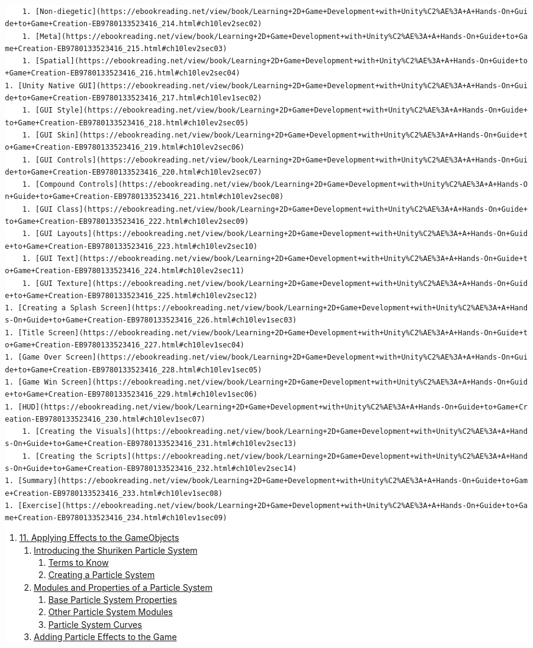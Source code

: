         1. [Non-diegetic](https://ebookreading.net/view/book/Learning+2D+Game+Development+with+Unity%C2%AE%3A+A+Hands-On+Guide+to+Game+Creation-EB9780133523416_214.html#ch10lev2sec02)
        1. [Meta](https://ebookreading.net/view/book/Learning+2D+Game+Development+with+Unity%C2%AE%3A+A+Hands-On+Guide+to+Game+Creation-EB9780133523416_215.html#ch10lev2sec03)
        1. [Spatial](https://ebookreading.net/view/book/Learning+2D+Game+Development+with+Unity%C2%AE%3A+A+Hands-On+Guide+to+Game+Creation-EB9780133523416_216.html#ch10lev2sec04)
    1. [Unity Native GUI](https://ebookreading.net/view/book/Learning+2D+Game+Development+with+Unity%C2%AE%3A+A+Hands-On+Guide+to+Game+Creation-EB9780133523416_217.html#ch10lev1sec02)
        1. [GUI Style](https://ebookreading.net/view/book/Learning+2D+Game+Development+with+Unity%C2%AE%3A+A+Hands-On+Guide+to+Game+Creation-EB9780133523416_218.html#ch10lev2sec05)
        1. [GUI Skin](https://ebookreading.net/view/book/Learning+2D+Game+Development+with+Unity%C2%AE%3A+A+Hands-On+Guide+to+Game+Creation-EB9780133523416_219.html#ch10lev2sec06)
        1. [GUI Controls](https://ebookreading.net/view/book/Learning+2D+Game+Development+with+Unity%C2%AE%3A+A+Hands-On+Guide+to+Game+Creation-EB9780133523416_220.html#ch10lev2sec07)
        1. [Compound Controls](https://ebookreading.net/view/book/Learning+2D+Game+Development+with+Unity%C2%AE%3A+A+Hands-On+Guide+to+Game+Creation-EB9780133523416_221.html#ch10lev2sec08)
        1. [GUI Class](https://ebookreading.net/view/book/Learning+2D+Game+Development+with+Unity%C2%AE%3A+A+Hands-On+Guide+to+Game+Creation-EB9780133523416_222.html#ch10lev2sec09)
        1. [GUI Layouts](https://ebookreading.net/view/book/Learning+2D+Game+Development+with+Unity%C2%AE%3A+A+Hands-On+Guide+to+Game+Creation-EB9780133523416_223.html#ch10lev2sec10)
        1. [GUI Text](https://ebookreading.net/view/book/Learning+2D+Game+Development+with+Unity%C2%AE%3A+A+Hands-On+Guide+to+Game+Creation-EB9780133523416_224.html#ch10lev2sec11)
        1. [GUI Texture](https://ebookreading.net/view/book/Learning+2D+Game+Development+with+Unity%C2%AE%3A+A+Hands-On+Guide+to+Game+Creation-EB9780133523416_225.html#ch10lev2sec12)
    1. [Creating a Splash Screen](https://ebookreading.net/view/book/Learning+2D+Game+Development+with+Unity%C2%AE%3A+A+Hands-On+Guide+to+Game+Creation-EB9780133523416_226.html#ch10lev1sec03)
    1. [Title Screen](https://ebookreading.net/view/book/Learning+2D+Game+Development+with+Unity%C2%AE%3A+A+Hands-On+Guide+to+Game+Creation-EB9780133523416_227.html#ch10lev1sec04)
    1. [Game Over Screen](https://ebookreading.net/view/book/Learning+2D+Game+Development+with+Unity%C2%AE%3A+A+Hands-On+Guide+to+Game+Creation-EB9780133523416_228.html#ch10lev1sec05)
    1. [Game Win Screen](https://ebookreading.net/view/book/Learning+2D+Game+Development+with+Unity%C2%AE%3A+A+Hands-On+Guide+to+Game+Creation-EB9780133523416_229.html#ch10lev1sec06)
    1. [HUD](https://ebookreading.net/view/book/Learning+2D+Game+Development+with+Unity%C2%AE%3A+A+Hands-On+Guide+to+Game+Creation-EB9780133523416_230.html#ch10lev1sec07)
        1. [Creating the Visuals](https://ebookreading.net/view/book/Learning+2D+Game+Development+with+Unity%C2%AE%3A+A+Hands-On+Guide+to+Game+Creation-EB9780133523416_231.html#ch10lev2sec13)
        1. [Creating the Scripts](https://ebookreading.net/view/book/Learning+2D+Game+Development+with+Unity%C2%AE%3A+A+Hands-On+Guide+to+Game+Creation-EB9780133523416_232.html#ch10lev2sec14)
    1. [Summary](https://ebookreading.net/view/book/Learning+2D+Game+Development+with+Unity%C2%AE%3A+A+Hands-On+Guide+to+Game+Creation-EB9780133523416_233.html#ch10lev1sec08)
    1. [Exercise](https://ebookreading.net/view/book/Learning+2D+Game+Development+with+Unity%C2%AE%3A+A+Hands-On+Guide+to+Game+Creation-EB9780133523416_234.html#ch10lev1sec09)
1. [11. Applying Effects to the GameObjects](https://ebookreading.net/view/book/Learning+2D+Game+Development+with+Unity%C2%AE%3A+A+Hands-On+Guide+to+Game+Creation-EB9780133523416_235.html)
    1. [Introducing the Shuriken Particle System](https://ebookreading.net/view/book/Learning+2D+Game+Development+with+Unity%C2%AE%3A+A+Hands-On+Guide+to+Game+Creation-EB9780133523416_236.html#ch11lev1sec01)
        1. [Terms to Know](https://ebookreading.net/view/book/Learning+2D+Game+Development+with+Unity%C2%AE%3A+A+Hands-On+Guide+to+Game+Creation-EB9780133523416_237.html#ch11lev2sec01)
        1. [Creating a Particle System](https://ebookreading.net/view/book/Learning+2D+Game+Development+with+Unity%C2%AE%3A+A+Hands-On+Guide+to+Game+Creation-EB9780133523416_238.html#ch11lev2sec02)
    1. [Modules and Properties of a Particle System](https://ebookreading.net/view/book/Learning+2D+Game+Development+with+Unity%C2%AE%3A+A+Hands-On+Guide+to+Game+Creation-EB9780133523416_239.html#ch11lev1sec02)
        1. [Base Particle System Properties](https://ebookreading.net/view/book/Learning+2D+Game+Development+with+Unity%C2%AE%3A+A+Hands-On+Guide+to+Game+Creation-EB9780133523416_240.html#ch11lev2sec03)
        1. [Other Particle System Modules](https://ebookreading.net/view/book/Learning+2D+Game+Development+with+Unity%C2%AE%3A+A+Hands-On+Guide+to+Game+Creation-EB9780133523416_241.html#ch11lev2sec04)
        1. [Particle System Curves](https://ebookreading.net/view/book/Learning+2D+Game+Development+with+Unity%C2%AE%3A+A+Hands-On+Guide+to+Game+Creation-EB9780133523416_242.html#ch11lev2sec05)
    1. [Adding Particle Effects to the Game](https://ebookreading.net/view/book/Learning+2D+Game+Development+with+Unity%C2%AE%3A+A+Hands-On+Guide+to+Game+Creation-EB9780133523416_243.html#ch11lev1sec03)